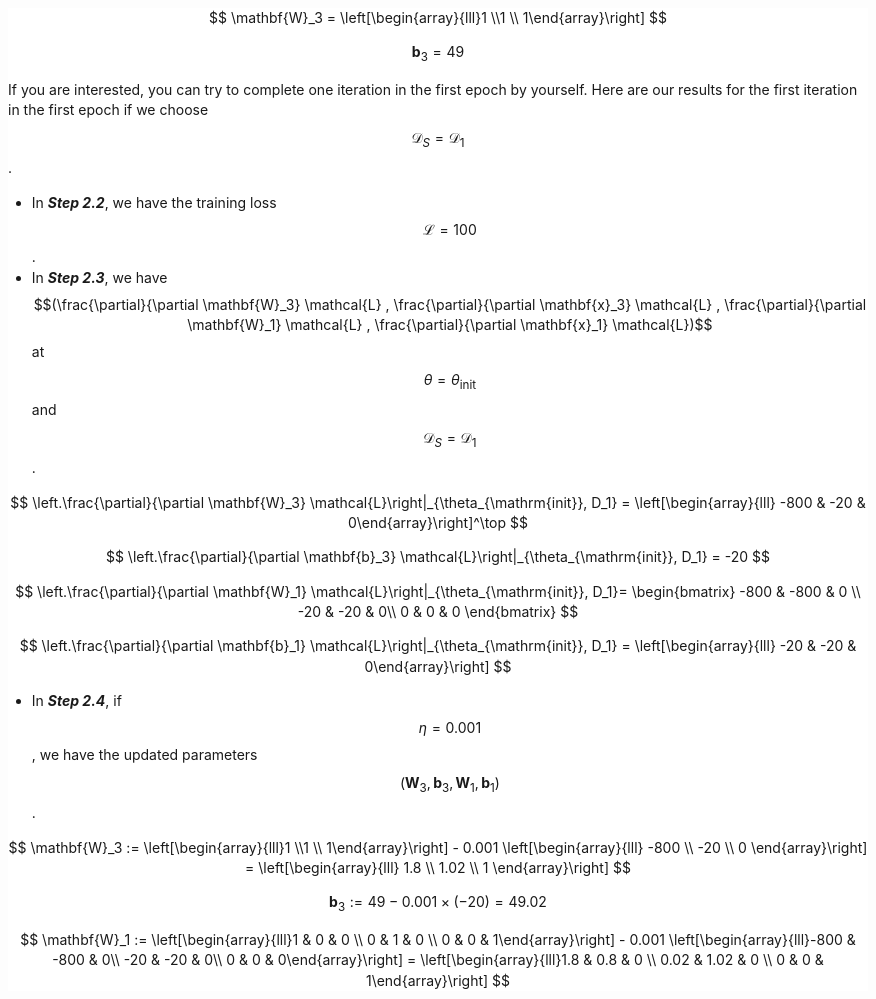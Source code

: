 $$
\mathbf{W}_3 =
\left[\begin{array}{lll}1 \\1 \\ 1\end{array}\right]
$$

$$
\mathbf{b}_3 = 49
$$

If you are interested, you can try to complete one iteration in the first epoch by yourself. Here are our results for the first iteration in the first epoch if we choose $$\mathcal{D}_S = \mathcal{D}_1$$.

- In ***Step 2.2***, we have the training loss $$\mathcal{L}=100$$.
- In ***Step 2.3***, we have $$(\frac{\partial}{\partial \mathbf{W}_3} \mathcal{L} , \frac{\partial}{\partial \mathbf{x}_3} \mathcal{L} , \frac{\partial}{\partial \mathbf{W}_1} \mathcal{L} , \frac{\partial}{\partial \mathbf{x}_1} \mathcal{L})$$ at $$\theta = \theta_{\mathrm{init}}$$ and $$\mathcal{D}_S = \mathcal{D}_1$$.

$$
\left.\frac{\partial}{\partial \mathbf{W}_3} \mathcal{L}\right|_{\theta_{\mathrm{init}}, D_1} = \left[\begin{array}{lll} -800 & -20 & 0\end{array}\right]^\top
$$

$$
\left.\frac{\partial}{\partial \mathbf{b}_3} \mathcal{L}\right|_{\theta_{\mathrm{init}}, D_1} = -20
$$

$$
\left.\frac{\partial}{\partial \mathbf{W}_1} \mathcal{L}\right|_{\theta_{\mathrm{init}}, D_1}=
\begin{bmatrix}
-800 & -800  & 0 \\
-20 & -20 &  0\\
0 & 0 & 0
\end{bmatrix}
$$

$$
\left.\frac{\partial}{\partial \mathbf{b}_1} \mathcal{L}\right|_{\theta_{\mathrm{init}}, D_1} = \left[\begin{array}{lll} -20 & -20 & 0\end{array}\right]
$$

- In ***Step 2.4***, if $$\eta = 0.001$$, we have the updated parameters $$(\mathbf{W}_3, \mathbf{b}_3, \mathbf{W}_1, \mathbf{b}_1)$$.

$$
\mathbf{W}_3 :=
\left[\begin{array}{lll}1 \\1 \\ 1\end{array}\right] - 0.001 \left[\begin{array}{lll} -800 \\ -20 \\ 0 \end{array}\right] = \left[\begin{array}{lll} 1.8 \\ 1.02 \\ 1 \end{array}\right]
$$

$$
\mathbf{b}_3 := 49 - 0.001 \times (-20) = 49.02
$$

$$
\mathbf{W}_1 :=
\left[\begin{array}{lll}1 & 0 & 0 \\ 0 & 1 & 0 \\ 0 & 0 & 1\end{array}\right] - 0.001 \left[\begin{array}{lll}-800 & -800 & 0\\ -20 & -20 & 0\\ 0 & 0 & 0\end{array}\right] =  
\left[\begin{array}{lll}1.8 & 0.8 & 0 \\ 0.02 & 1.02 & 0 \\ 0 & 0 & 1\end{array}\right]
$$
